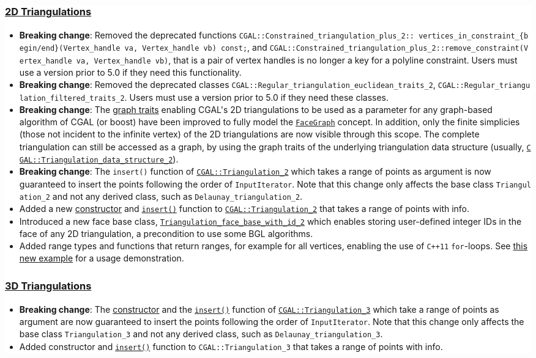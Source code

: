 ### [2D Triangulations](https://doc.cgal.org/5.0/Manual/packages.html#PkgTriangulation2)
 -   **Breaking change**: Removed the deprecated functions `CGAL::Constrained_triangulation_plus_2::
     vertices_in_constraint_{begin/end}(Vertex_handle va, Vertex_handle vb) const;`,
     and `CGAL::Constrained_triangulation_plus_2::remove_constraint(Vertex_handle va, Vertex_handle vb)`,
     that is a pair of vertex handles is no longer a key for a polyline constraint.
     Users must use a version prior to 5.0 if they need this functionality.
 -   **Breaking change**: Removed the deprecated classes `CGAL::Regular_triangulation_euclidean_traits_2`,
     `CGAL::Regular_triangulation_filtered_traits_2`. Users must use a version prior to 5.0 if they need these classes.
 -   **Breaking change**: The [graph traits](https://doc.cgal.org/5.0/BGL/group__PkgBGLTraits.html) enabling CGAL's 2D triangulations to be used as a parameter
     for any graph-based algorithm of CGAL (or boost) have been improved to fully model the [`FaceGraph`](https://doc.cgal.org/5.0/BGL/classFaceGraph.html) concept.
     In addition, only the finite simplicies (those not incident to the infinite vertex) of the 2D triangulations
     are now visible through this scope. The complete triangulation can still be accessed as a graph,
     by using the graph traits of the underlying triangulation data structure (usually,
     [`CGAL::Triangulation_data_structure_2`](https://doc.cgal.org/5.0/TDS_2/classCGAL_1_1Triangulation__data__structure__2.html)).
 -   **Breaking change**: The `insert()` function
     of
     [`CGAL::Triangulation_2`](https://doc.cgal.org/5.0/Triangulation_2/classCGAL_1_1Triangulation__2.html)
     which takes a range of points as argument is now guaranteed to
     insert the points following the order of `InputIterator`.  Note
     that this change only affects the base class `Triangulation_2`
     and not any derived class, such as `Delaunay_triangulation_2`.
-   Added a new [constructor](https://doc.cgal.org/5.0/Triangulation_2/classCGAL_1_1Triangulation__2.html#a6cfa7d3aaa375a25d217858b49e2eb07=)
     and [`insert()`](https://doc.cgal.org/5.0/Triangulation_2/classCGAL_1_1Triangulation__2.html#ac5e9bc8adef80dc01a0b31c2d0234545)
     function to [`CGAL::Triangulation_2`](https://doc.cgal.org/5.0/Triangulation_2/classCGAL_1_1Triangulation__2.html)
     that takes a range of points with info.
 -   Introduced a new face base class, [`Triangulation_face_base_with_id_2`](https://doc.cgal.org/5.0/BGL/classCGAL_1_1Triangulation__face__base__with__id__2.html)
     which enables storing user-defined integer IDs in the face of any 2D triangulation, a precondition to use some
     BGL algorithms.
 -   Added range types and functions that return ranges, for example for all vertices, enabling the use of `C++11` `for`-loops.
     See [this new example](https://doc.cgal.org/5.0/Triangulation_2/Triangulation_2_2for_loop_2_8cpp-example.html) for a usage demonstration.

### [3D Triangulations](https://doc.cgal.org/5.0/Manual/packages.html#PkgTriangulation3)
 -   **Breaking change**: The [constructor](https://doc.cgal.org/5.0/Triangulation_3/classCGAL_1_1Triangulation__3.html#a63f67cf6aaadcee14318cf56a36d247a)
     and the [`insert()`](https://doc.cgal.org/5.0/Triangulation_3/classCGAL_1_1Triangulation__3.html#ad3353128386bbb51f79d0263e7f67337)
     function of [`CGAL::Triangulation_3`](https://doc.cgal.org/5.0/Triangulation_3/classCGAL_1_1Triangulation__3.html)
     which take a range of points as argument are now guaranteed to
     insert the points following the order of `InputIterator`. Note
     that this change only affects the base class `Triangulation_3`
     and not any derived class, such as `Delaunay_triangulation_3`.
 -   Added constructor and [`insert()`](https://doc.cgal.org/5.0/Triangulation_3/classCGAL_1_1Triangulation__3.html#a8aa85f88733d30aa3ec5385538e13ace)
     function to `CGAL::Triangulation_3` that takes a range of points with info.
